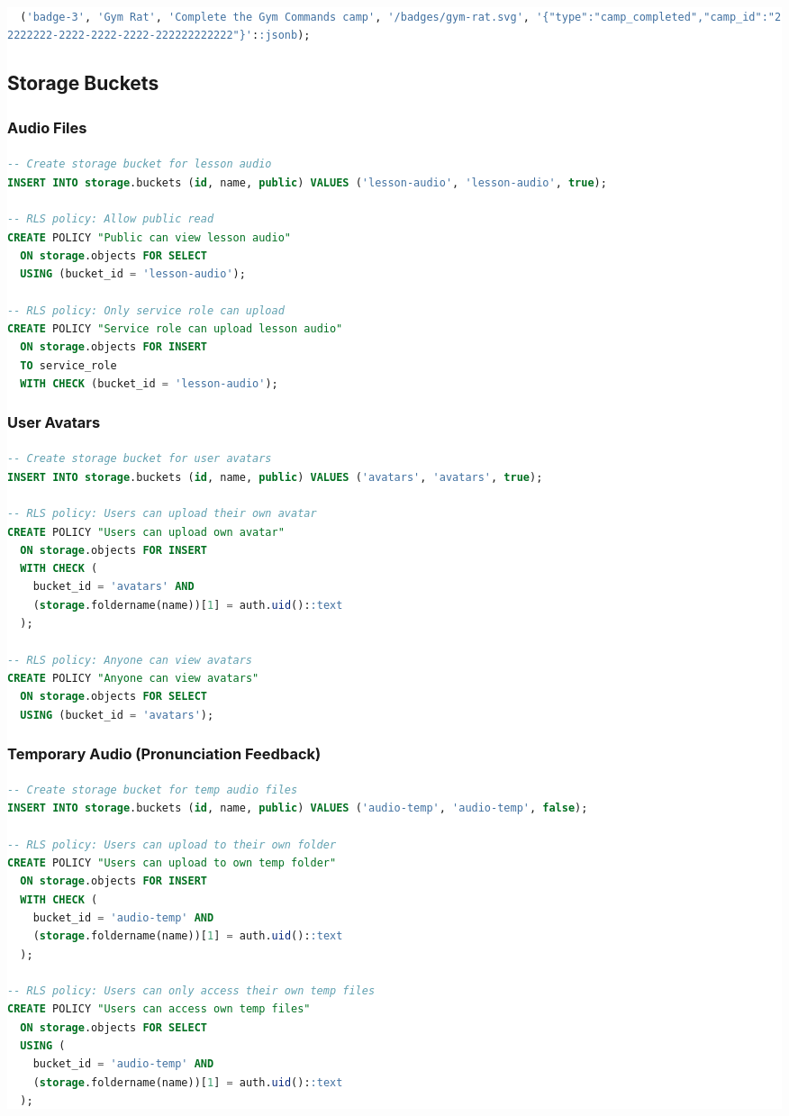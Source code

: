 ```sql
  ('badge-3', 'Gym Rat', 'Complete the Gym Commands camp', '/badges/gym-rat.svg', '{"type":"camp_completed","camp_id":"22222222-2222-2222-2222-222222222222"}'::jsonb);
```

## Storage Buckets

### Audio Files
```sql
-- Create storage bucket for lesson audio
INSERT INTO storage.buckets (id, name, public) VALUES ('lesson-audio', 'lesson-audio', true);

-- RLS policy: Allow public read
CREATE POLICY "Public can view lesson audio"
  ON storage.objects FOR SELECT
  USING (bucket_id = 'lesson-audio');

-- RLS policy: Only service role can upload
CREATE POLICY "Service role can upload lesson audio"
  ON storage.objects FOR INSERT
  TO service_role
  WITH CHECK (bucket_id = 'lesson-audio');
```

### User Avatars
```sql
-- Create storage bucket for user avatars
INSERT INTO storage.buckets (id, name, public) VALUES ('avatars', 'avatars', true);

-- RLS policy: Users can upload their own avatar
CREATE POLICY "Users can upload own avatar"
  ON storage.objects FOR INSERT
  WITH CHECK (
    bucket_id = 'avatars' AND
    (storage.foldername(name))[1] = auth.uid()::text
  );

-- RLS policy: Anyone can view avatars
CREATE POLICY "Anyone can view avatars"
  ON storage.objects FOR SELECT
  USING (bucket_id = 'avatars');
```

### Temporary Audio (Pronunciation Feedback)
```sql
-- Create storage bucket for temp audio files
INSERT INTO storage.buckets (id, name, public) VALUES ('audio-temp', 'audio-temp', false);

-- RLS policy: Users can upload to their own folder
CREATE POLICY "Users can upload to own temp folder"
  ON storage.objects FOR INSERT
  WITH CHECK (
    bucket_id = 'audio-temp' AND
    (storage.foldername(name))[1] = auth.uid()::text
  );

-- RLS policy: Users can only access their own temp files
CREATE POLICY "Users can access own temp files"
  ON storage.objects FOR SELECT
  USING (
    bucket_id = 'audio-temp' AND
    (storage.foldername(name))[1] = auth.uid()::text
  );

```